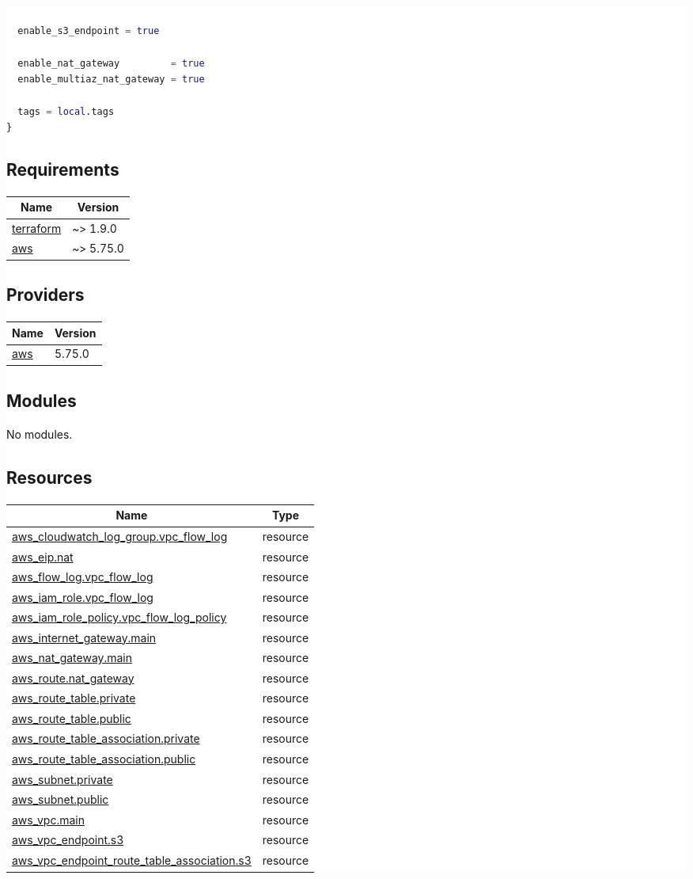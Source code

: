 ```terraform

  enable_s3_endpoint = true

  enable_nat_gateway         = true
  enable_multiaz_nat_gateway = true

  tags = local.tags
}
```


## Requirements

| Name | Version |
|------|---------|
| <a name="requirement_terraform"></a> [terraform](#requirement\_terraform) | ~> 1.9.0 |
| <a name="requirement_aws"></a> [aws](#requirement\_aws) | ~> 5.75.0 |

## Providers

| Name | Version |
|------|---------|
| <a name="provider_aws"></a> [aws](#provider\_aws) | 5.75.0 |

## Modules

No modules.

## Resources

| Name | Type |
|------|------|
| [aws_cloudwatch_log_group.vpc_flow_log](https://registry.terraform.io/providers/hashicorp/aws/latest/docs/resources/cloudwatch_log_group) | resource |
| [aws_eip.nat](https://registry.terraform.io/providers/hashicorp/aws/latest/docs/resources/eip) | resource |
| [aws_flow_log.vpc_flow_log](https://registry.terraform.io/providers/hashicorp/aws/latest/docs/resources/flow_log) | resource |
| [aws_iam_role.vpc_flow_log](https://registry.terraform.io/providers/hashicorp/aws/latest/docs/resources/iam_role) | resource |
| [aws_iam_role_policy.vpc_flow_log_policy](https://registry.terraform.io/providers/hashicorp/aws/latest/docs/resources/iam_role_policy) | resource |
| [aws_internet_gateway.main](https://registry.terraform.io/providers/hashicorp/aws/latest/docs/resources/internet_gateway) | resource |
| [aws_nat_gateway.main](https://registry.terraform.io/providers/hashicorp/aws/latest/docs/resources/nat_gateway) | resource |
| [aws_route.nat_gateway](https://registry.terraform.io/providers/hashicorp/aws/latest/docs/resources/route) | resource |
| [aws_route_table.private](https://registry.terraform.io/providers/hashicorp/aws/latest/docs/resources/route_table) | resource |
| [aws_route_table.public](https://registry.terraform.io/providers/hashicorp/aws/latest/docs/resources/route_table) | resource |
| [aws_route_table_association.private](https://registry.terraform.io/providers/hashicorp/aws/latest/docs/resources/route_table_association) | resource |
| [aws_route_table_association.public](https://registry.terraform.io/providers/hashicorp/aws/latest/docs/resources/route_table_association) | resource |
| [aws_subnet.private](https://registry.terraform.io/providers/hashicorp/aws/latest/docs/resources/subnet) | resource |
| [aws_subnet.public](https://registry.terraform.io/providers/hashicorp/aws/latest/docs/resources/subnet) | resource |
| [aws_vpc.main](https://registry.terraform.io/providers/hashicorp/aws/latest/docs/resources/vpc) | resource |
| [aws_vpc_endpoint.s3](https://registry.terraform.io/providers/hashicorp/aws/latest/docs/resources/vpc_endpoint) | resource |
| [aws_vpc_endpoint_route_table_association.s3](https://registry.terraform.io/providers/hashicorp/aws/latest/docs/resources/vpc_endpoint_route_table_association) | resource |